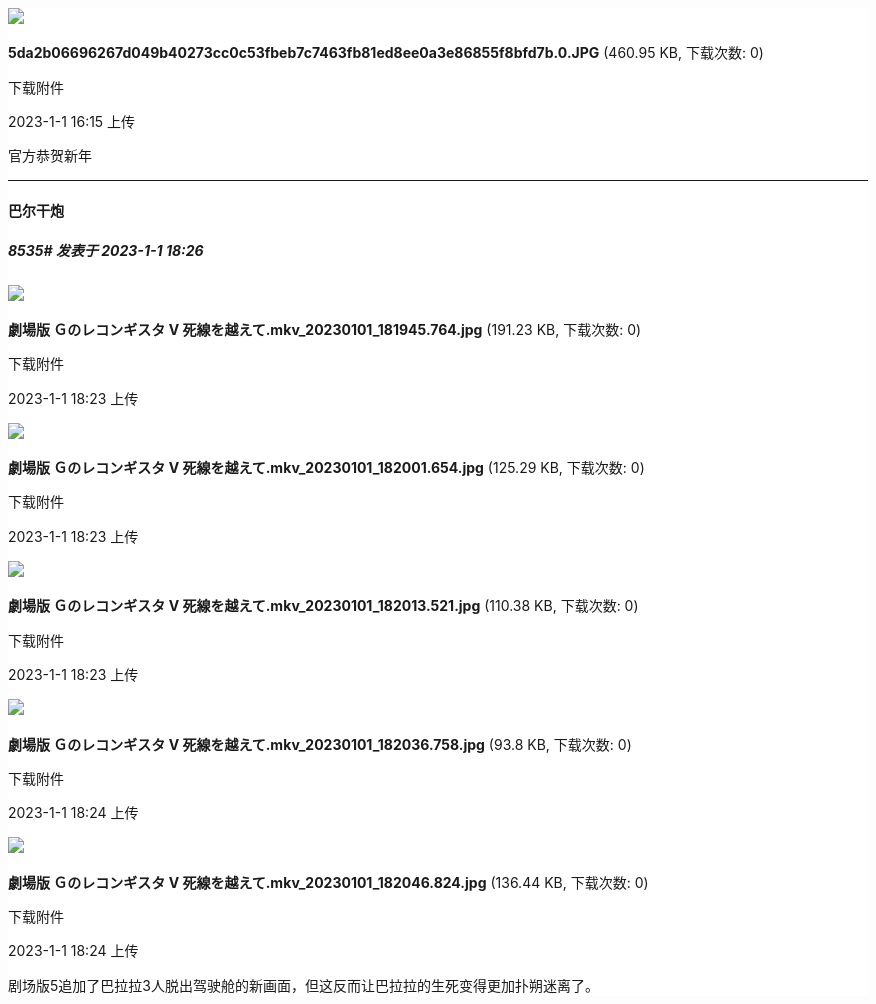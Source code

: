 <img src="https://img.saraba1st.com/forum/202301/01/161512drr2k8rvb2qq8k4r.jpg" referrerpolicy="no-referrer">

<strong>5da2b06696267d049b40273cc0c53fbeb7c7463fb81ed8ee0a3e86855f8bfd7b.0.JPG</strong> (460.95 KB, 下载次数: 0)

下载附件

2023-1-1 16:15 上传

官方恭贺新年



*****

####  巴尔干炮  
##### 8535#       发表于 2023-1-1 18:26

<img src="https://img.saraba1st.com/forum/202301/01/182341adxx979kkdz23xo7.jpg" referrerpolicy="no-referrer">

<strong>劇場版 Ｇのレコンギスタ Ⅴ 死線を越えて.mkv_20230101_181945.764.jpg</strong> (191.23 KB, 下载次数: 0)

下载附件

2023-1-1 18:23 上传

<img src="https://img.saraba1st.com/forum/202301/01/182350pl776cpogh288z5d.jpg" referrerpolicy="no-referrer">

<strong>劇場版 Ｇのレコンギスタ Ⅴ 死線を越えて.mkv_20230101_182001.654.jpg</strong> (125.29 KB, 下载次数: 0)

下载附件

2023-1-1 18:23 上传

<img src="https://img.saraba1st.com/forum/202301/01/182357ojj4q6286a4jtt6e.jpg" referrerpolicy="no-referrer">

<strong>劇場版 Ｇのレコンギスタ Ⅴ 死線を越えて.mkv_20230101_182013.521.jpg</strong> (110.38 KB, 下载次数: 0)

下载附件

2023-1-1 18:23 上传

<img src="https://img.saraba1st.com/forum/202301/01/182402e4begikpneki11uz.jpg" referrerpolicy="no-referrer">

<strong>劇場版 Ｇのレコンギスタ Ⅴ 死線を越えて.mkv_20230101_182036.758.jpg</strong> (93.8 KB, 下载次数: 0)

下载附件

2023-1-1 18:24 上传

<img src="https://img.saraba1st.com/forum/202301/01/182408b5sm85x8ep83y7de.jpg" referrerpolicy="no-referrer">

<strong>劇場版 Ｇのレコンギスタ Ⅴ 死線を越えて.mkv_20230101_182046.824.jpg</strong> (136.44 KB, 下载次数: 0)

下载附件

2023-1-1 18:24 上传

剧场版5追加了巴拉拉3人脱出驾驶舱的新画面，但这反而让巴拉拉的生死变得更加扑朔迷离了。
